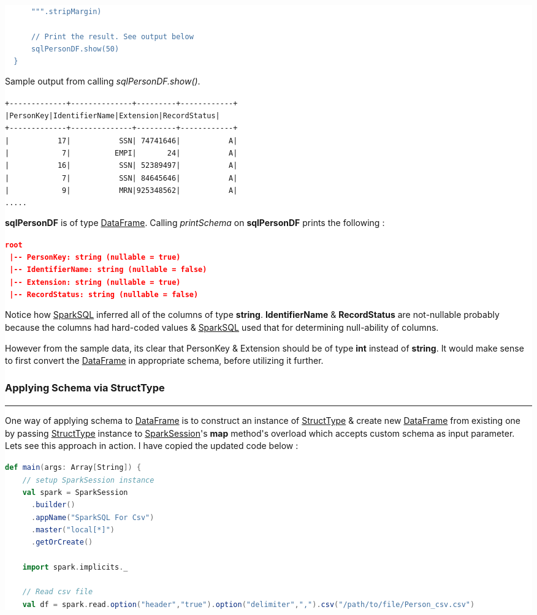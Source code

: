 ```scala
      """.stripMargin)

      // Print the result. See output below
      sqlPersonDF.show(50)
  }
```

Sample output from calling _sqlPersonDF.show()_.

```
+-------------+--------------+---------+------------+
|PersonKey|IdentifierName|Extension|RecordStatus|
+-------------+--------------+---------+------------+
|           17|           SSN| 74741646|           A|
|            7|          EMPI|       24|           A|
|           16|           SSN| 52389497|           A|
|            7|           SSN| 84645646|           A|
|            9|           MRN|925348562|           A|
.....
```

**sqlPersonDF** is of type [DataFrame](http://spark.apache.org/docs/latest/sql-programming-guide.html#datasets-and-dataframes). Calling _printSchema_ on **sqlPersonDF** prints the following :

```json
root
 |-- PersonKey: string (nullable = true)
 |-- IdentifierName: string (nullable = false)
 |-- Extension: string (nullable = true)
 |-- RecordStatus: string (nullable = false)
``` 

Notice how [SparkSQL](http://spark.apache.org/sql/) inferred all of the columns of type **string**. **IdentifierName** & **RecordStatus** are not-nullable probably because the columns had hard-coded values & [SparkSQL](http://spark.apache.org/sql/) used that for determining null-ability of columns. 

However from the sample data, its clear that PersonKey & Extension should be of type **int** instead of **string**. It would make sense to first convert the [DataFrame](http://spark.apache.org/docs/latest/sql-programming-guide.html#datasets-and-dataframes) in appropriate schema, before utilizing it further.

### Applying Schema via StructType
---

One way of applying schema to [DataFrame](http://spark.apache.org/docs/latest/sql-programming-guide.html#datasets-and-dataframes) is to construct an instance of [StructType](https://spark.apache.org/docs/1.5.0/api/java/org/apache/spark/sql/types/StructType.html) & create new [DataFrame](http://spark.apache.org/docs/latest/sql-programming-guide.html#datasets-and-dataframes) from existing one by passing [StructType](https://spark.apache.org/docs/1.5.0/api/java/org/apache/spark/sql/types/StructType.html) instance to [SparkSession](https://spark.apache.org/docs/2.0.1/api/java/org/apache/spark/sql/SparkSession.html)'s **map** method's overload which accepts custom schema as input parameter. Lets see this approach in action. I have copied the updated code below :

```scala
def main(args: Array[String]) {
    // setup SparkSession instance  
    val spark = SparkSession
      .builder()
      .appName("SparkSQL For Csv")
      .master("local[*]")
      .getOrCreate()

    import spark.implicits._

    // Read csv file
    val df = spark.read.option("header","true").option("delimiter",",").csv("/path/to/file/Person_csv.csv")
```